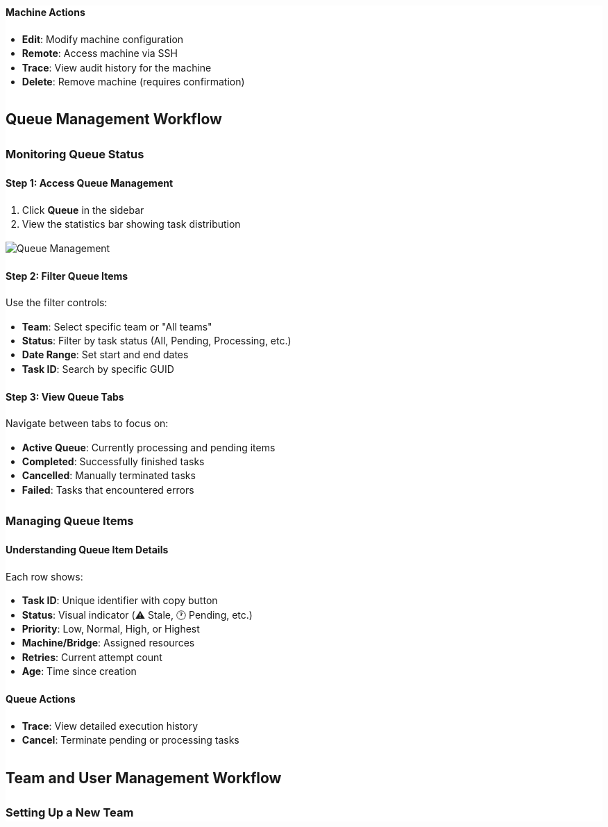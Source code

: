#### Machine Actions
- **Edit**: Modify machine configuration
- **Remote**: Access machine via SSH
- **Trace**: View audit history for the machine
- **Delete**: Remove machine (requires confirmation)

## Queue Management Workflow

### Monitoring Queue Status

#### Step 1: Access Queue Management
1. Click **Queue** in the sidebar
2. View the statistics bar showing task distribution

![Queue Management](./assets/screenshots/console-queue-management-page.png)

#### Step 2: Filter Queue Items
Use the filter controls:
- **Team**: Select specific team or "All teams"
- **Status**: Filter by task status (All, Pending, Processing, etc.)
- **Date Range**: Set start and end dates
- **Task ID**: Search by specific GUID

#### Step 3: View Queue Tabs
Navigate between tabs to focus on:
- **Active Queue**: Currently processing and pending items
- **Completed**: Successfully finished tasks
- **Cancelled**: Manually terminated tasks
- **Failed**: Tasks that encountered errors

### Managing Queue Items

#### Understanding Queue Item Details
Each row shows:
- **Task ID**: Unique identifier with copy button
- **Status**: Visual indicator (⚠️ Stale, 🕐 Pending, etc.)
- **Priority**: Low, Normal, High, or Highest
- **Machine/Bridge**: Assigned resources
- **Retries**: Current attempt count
- **Age**: Time since creation

#### Queue Actions
- **Trace**: View detailed execution history
- **Cancel**: Terminate pending or processing tasks

## Team and User Management Workflow

### Setting Up a New Team
